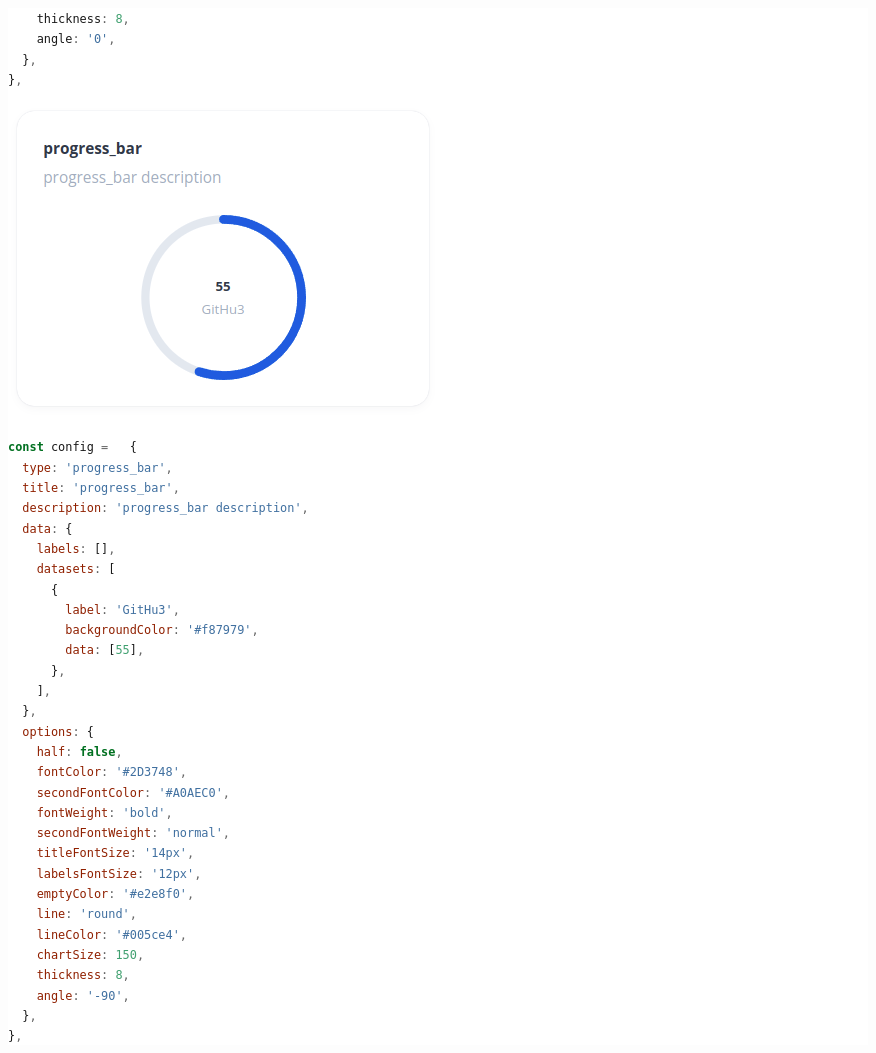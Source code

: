 ````javascript
    thickness: 8,
    angle: '0',
  },
},
````

![toasts](./assets/progress_bar.png)

````javascript
const config =   {
  type: 'progress_bar',
  title: 'progress_bar',
  description: 'progress_bar description',
  data: {
    labels: [],
    datasets: [
      {
        label: 'GitHu3',
        backgroundColor: '#f87979',
        data: [55],
      },
    ],
  },
  options: {
    half: false,
    fontColor: '#2D3748',
    secondFontColor: '#A0AEC0',
    fontWeight: 'bold',
    secondFontWeight: 'normal',
    titleFontSize: '14px',
    labelsFontSize: '12px',
    emptyColor: '#e2e8f0',
    line: 'round',
    lineColor: '#005ce4',
    chartSize: 150,
    thickness: 8,
    angle: '-90',
  },
},
````
